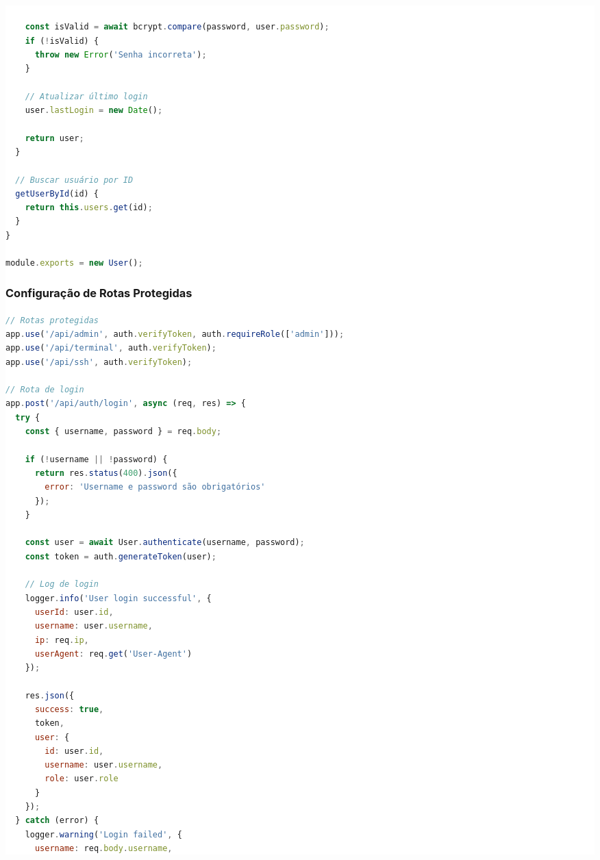 ```javascript

    const isValid = await bcrypt.compare(password, user.password);
    if (!isValid) {
      throw new Error('Senha incorreta');
    }

    // Atualizar último login
    user.lastLogin = new Date();
    
    return user;
  }

  // Buscar usuário por ID
  getUserById(id) {
    return this.users.get(id);
  }
}

module.exports = new User();
```

### Configuração de Rotas Protegidas

```javascript
// Rotas protegidas
app.use('/api/admin', auth.verifyToken, auth.requireRole(['admin']));
app.use('/api/terminal', auth.verifyToken);
app.use('/api/ssh', auth.verifyToken);

// Rota de login
app.post('/api/auth/login', async (req, res) => {
  try {
    const { username, password } = req.body;
    
    if (!username || !password) {
      return res.status(400).json({ 
        error: 'Username e password são obrigatórios' 
      });
    }

    const user = await User.authenticate(username, password);
    const token = auth.generateToken(user);

    // Log de login
    logger.info('User login successful', {
      userId: user.id,
      username: user.username,
      ip: req.ip,
      userAgent: req.get('User-Agent')
    });

    res.json({
      success: true,
      token,
      user: {
        id: user.id,
        username: user.username,
        role: user.role
      }
    });
  } catch (error) {
    logger.warning('Login failed', {
      username: req.body.username,
```